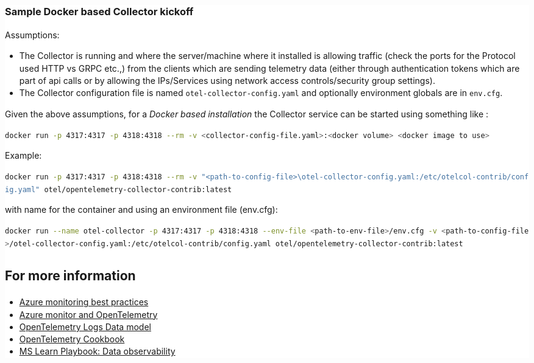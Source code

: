### Sample Docker based Collector kickoff

Assumptions:

- The Collector is running and where the server/machine where it installed is allowing traffic (check the ports for the Protocol used HTTP vs GRPC etc.,) from the clients which are sending telemetry data (either through authentication tokens which are part of api calls or by allowing the IPs/Services using network access controls/security group settings).
- The Collector configuration file is named `otel-collector-config.yaml` and optionally environment globals are in `env.cfg`.

Given the above assumptions, for a *Docker based installation* the Collector service can be started using something like :

```bash
docker run -p 4317:4317 -p 4318:4318 --rm -v <collector-config-file.yaml>:<docker volume> <docker image to use>
```

Example:

```bash
docker run -p 4317:4317 -p 4318:4318 --rm -v "<path-to-config-file>\otel-collector-config.yaml:/etc/otelcol-contrib/config.yaml" otel/opentelemetry-collector-contrib:latest
```

with name for the container and using an environment file (env.cfg):

```bash
docker run --name otel-collector -p 4317:4317 -p 4318:4318 --env-file <path-to-env-file>/env.cfg -v <path-to-config-file>/otel-collector-config.yaml:/etc/otelcol-contrib/config.yaml otel/opentelemetry-collector-contrib:latest
```

## For more information

- [Azure monitoring best practices](https://learn.microsoft.com/azure/architecture/best-practices/monitoring)
- [Azure monitor and OpenTelemetry](https://learn.microsoft.com/azure/azure-monitor/app/opentelemetry-overview)
- [OpenTelemetry Logs Data model](https://github.com/open-telemetry/opentelemetry-specification/blob/main/specification/logs/data-model.md)
- [OpenTelemetry Cookbook](https://opentelemetry.io/docs/languages/python/cookbook/)
- [MS Learn Playbook: Data observability](https://learn.microsoft.com/data-engineering/playbook/capabilities/data-observability/)
